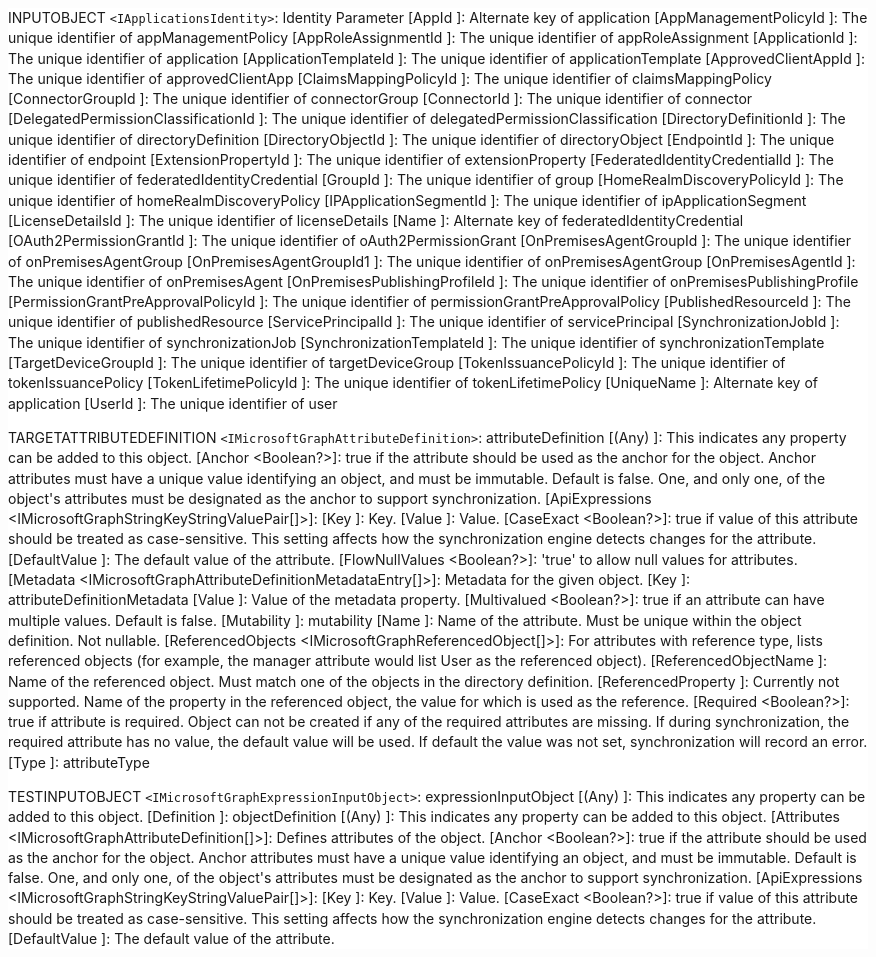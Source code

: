 INPUTOBJECT `<IApplicationsIdentity>`: Identity Parameter
  [AppId <String>]: Alternate key of application
  [AppManagementPolicyId <String>]: The unique identifier of appManagementPolicy
  [AppRoleAssignmentId <String>]: The unique identifier of appRoleAssignment
  [ApplicationId <String>]: The unique identifier of application
  [ApplicationTemplateId <String>]: The unique identifier of applicationTemplate
  [ApprovedClientAppId <String>]: The unique identifier of approvedClientApp
  [ClaimsMappingPolicyId <String>]: The unique identifier of claimsMappingPolicy
  [ConnectorGroupId <String>]: The unique identifier of connectorGroup
  [ConnectorId <String>]: The unique identifier of connector
  [DelegatedPermissionClassificationId <String>]: The unique identifier of delegatedPermissionClassification
  [DirectoryDefinitionId <String>]: The unique identifier of directoryDefinition
  [DirectoryObjectId <String>]: The unique identifier of directoryObject
  [EndpointId <String>]: The unique identifier of endpoint
  [ExtensionPropertyId <String>]: The unique identifier of extensionProperty
  [FederatedIdentityCredentialId <String>]: The unique identifier of federatedIdentityCredential
  [GroupId <String>]: The unique identifier of group
  [HomeRealmDiscoveryPolicyId <String>]: The unique identifier of homeRealmDiscoveryPolicy
  [IPApplicationSegmentId <String>]: The unique identifier of ipApplicationSegment
  [LicenseDetailsId <String>]: The unique identifier of licenseDetails
  [Name <String>]: Alternate key of federatedIdentityCredential
  [OAuth2PermissionGrantId <String>]: The unique identifier of oAuth2PermissionGrant
  [OnPremisesAgentGroupId <String>]: The unique identifier of onPremisesAgentGroup
  [OnPremisesAgentGroupId1 <String>]: The unique identifier of onPremisesAgentGroup
  [OnPremisesAgentId <String>]: The unique identifier of onPremisesAgent
  [OnPremisesPublishingProfileId <String>]: The unique identifier of onPremisesPublishingProfile
  [PermissionGrantPreApprovalPolicyId <String>]: The unique identifier of permissionGrantPreApprovalPolicy
  [PublishedResourceId <String>]: The unique identifier of publishedResource
  [ServicePrincipalId <String>]: The unique identifier of servicePrincipal
  [SynchronizationJobId <String>]: The unique identifier of synchronizationJob
  [SynchronizationTemplateId <String>]: The unique identifier of synchronizationTemplate
  [TargetDeviceGroupId <String>]: The unique identifier of targetDeviceGroup
  [TokenIssuancePolicyId <String>]: The unique identifier of tokenIssuancePolicy
  [TokenLifetimePolicyId <String>]: The unique identifier of tokenLifetimePolicy
  [UniqueName <String>]: Alternate key of application
  [UserId <String>]: The unique identifier of user

TARGETATTRIBUTEDEFINITION `<IMicrosoftGraphAttributeDefinition>`: attributeDefinition
  [(Any) <Object>]: This indicates any property can be added to this object.
  [Anchor <Boolean?>]: true if the attribute should be used as the anchor for the object.
Anchor attributes must have a unique value identifying an object, and must be immutable.
Default is false.
One, and only one, of the object's attributes must be designated as the anchor to support synchronization.
  [ApiExpressions <IMicrosoftGraphStringKeyStringValuePair[]>]: 
    [Key <String>]: Key.
    [Value <String>]: Value.
  [CaseExact <Boolean?>]: true if value of this attribute should be treated as case-sensitive.
This setting affects how the synchronization engine detects changes for the attribute.
  [DefaultValue <String>]: The default value of the attribute.
  [FlowNullValues <Boolean?>]: 'true' to allow null values for attributes.
  [Metadata <IMicrosoftGraphAttributeDefinitionMetadataEntry[]>]: Metadata for the given object.
    [Key <String>]: attributeDefinitionMetadata
    [Value <String>]: Value of the metadata property.
  [Multivalued <Boolean?>]: true if an attribute can have multiple values.
Default is false.
  [Mutability <String>]: mutability
  [Name <String>]: Name of the attribute.
Must be unique within the object definition.
Not nullable.
  [ReferencedObjects <IMicrosoftGraphReferencedObject[]>]: For attributes with reference type, lists referenced objects (for example, the manager attribute would list User as the referenced object).
    [ReferencedObjectName <String>]: Name of the referenced object.
Must match one of the objects in the directory definition.
    [ReferencedProperty <String>]: Currently not supported.
Name of the property in the referenced object, the value for which is used as the reference.
  [Required <Boolean?>]: true if attribute is required.
Object can not be created if any of the required attributes are missing.
If during synchronization, the required attribute has no value, the default value will be used.
If default the value was not set, synchronization will record an error.
  [Type <String>]: attributeType

TESTINPUTOBJECT `<IMicrosoftGraphExpressionInputObject>`: expressionInputObject
  [(Any) <Object>]: This indicates any property can be added to this object.
  [Definition <IMicrosoftGraphObjectDefinition>]: objectDefinition
    [(Any) <Object>]: This indicates any property can be added to this object.
    [Attributes <IMicrosoftGraphAttributeDefinition[]>]: Defines attributes of the object.
      [Anchor <Boolean?>]: true if the attribute should be used as the anchor for the object.
Anchor attributes must have a unique value identifying an object, and must be immutable.
Default is false.
One, and only one, of the object's attributes must be designated as the anchor to support synchronization.
      [ApiExpressions <IMicrosoftGraphStringKeyStringValuePair[]>]: 
        [Key <String>]: Key.
        [Value <String>]: Value.
      [CaseExact <Boolean?>]: true if value of this attribute should be treated as case-sensitive.
This setting affects how the synchronization engine detects changes for the attribute.
      [DefaultValue <String>]: The default value of the attribute.

  [TargetAttributeDefinition <IMicrosoftGraphAttributeDefinition>]: attributeDefinition
  [TestInputObject <IMicrosoftGraphExpressionInputObject>]: expressionInputObject